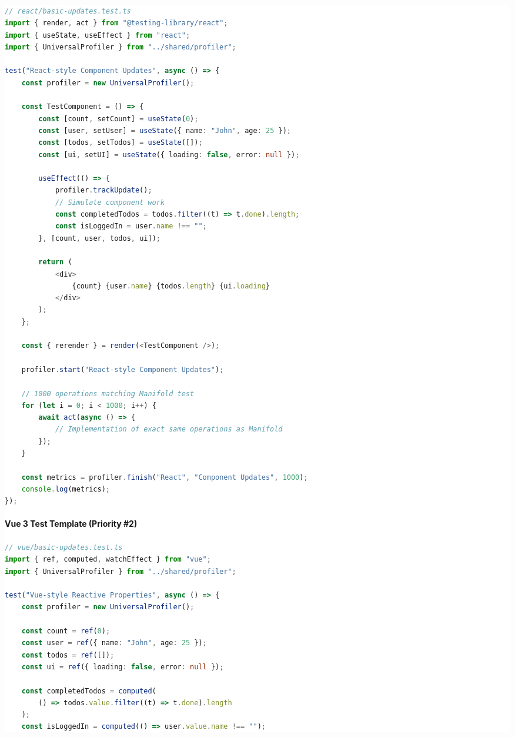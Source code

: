 ```typescript
// react/basic-updates.test.ts
import { render, act } from "@testing-library/react";
import { useState, useEffect } from "react";
import { UniversalProfiler } from "../shared/profiler";

test("React-style Component Updates", async () => {
	const profiler = new UniversalProfiler();

	const TestComponent = () => {
		const [count, setCount] = useState(0);
		const [user, setUser] = useState({ name: "John", age: 25 });
		const [todos, setTodos] = useState([]);
		const [ui, setUI] = useState({ loading: false, error: null });

		useEffect(() => {
			profiler.trackUpdate();
			// Simulate component work
			const completedTodos = todos.filter((t) => t.done).length;
			const isLoggedIn = user.name !== "";
		}, [count, user, todos, ui]);

		return (
			<div>
				{count} {user.name} {todos.length} {ui.loading}
			</div>
		);
	};

	const { rerender } = render(<TestComponent />);

	profiler.start("React-style Component Updates");

	// 1000 operations matching Manifold test
	for (let i = 0; i < 1000; i++) {
		await act(async () => {
			// Implementation of exact same operations as Manifold
		});
	}

	const metrics = profiler.finish("React", "Component Updates", 1000);
	console.log(metrics);
});
```

#### Vue 3 Test Template (Priority #2)

```typescript
// vue/basic-updates.test.ts
import { ref, computed, watchEffect } from "vue";
import { UniversalProfiler } from "../shared/profiler";

test("Vue-style Reactive Properties", async () => {
	const profiler = new UniversalProfiler();

	const count = ref(0);
	const user = ref({ name: "John", age: 25 });
	const todos = ref([]);
	const ui = ref({ loading: false, error: null });

	const completedTodos = computed(
		() => todos.value.filter((t) => t.done).length
	);
	const isLoggedIn = computed(() => user.value.name !== "");

```